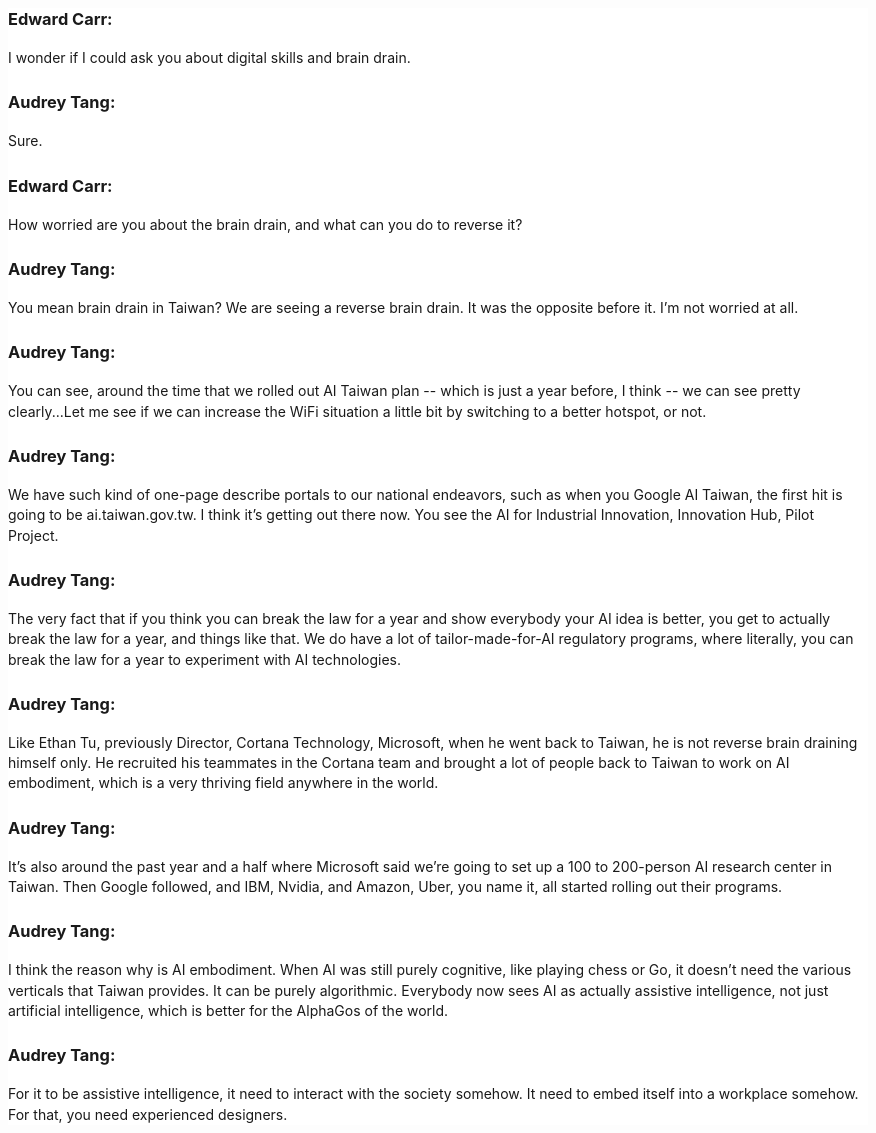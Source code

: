 ### Edward Carr:
I wonder if I could ask you about digital skills and brain drain.

### Audrey Tang:
Sure.

### Edward Carr:
How worried are you about the brain drain, and what can you do to reverse it?

### Audrey Tang:
You mean brain drain in Taiwan? We are seeing a reverse brain drain. It was the opposite before it. I’m not worried at all.

### Audrey Tang:
You can see, around the time that we rolled out AI Taiwan plan -- which is just a year before, I think -- we can see pretty clearly...Let me see if we can increase the WiFi situation a little bit by switching to a better hotspot, or not.

### Audrey Tang:
We have such kind of one-page describe portals to our national endeavors, such as when you Google AI Taiwan, the first hit is going to be ai.taiwan.gov.tw. I think it’s getting out there now. You see the AI for Industrial Innovation, Innovation Hub, Pilot Project.

### Audrey Tang:
The very fact that if you think you can break the law for a year and show everybody your AI idea is better, you get to actually break the law for a year, and things like that. We do have a lot of tailor-made-for-AI regulatory programs, where literally, you can break the law for a year to experiment with AI technologies.

### Audrey Tang:
Like Ethan Tu, previously Director, Cortana Technology, Microsoft, when he went back to Taiwan, he is not reverse brain draining himself only. He recruited his teammates in the Cortana team and brought a lot of people back to Taiwan to work on AI embodiment, which is a very thriving field anywhere in the world.

### Audrey Tang:
It’s also around the past year and a half where Microsoft said we’re going to set up a 100 to 200-person AI research center in Taiwan. Then Google followed, and IBM, Nvidia, and Amazon, Uber, you name it, all started rolling out their programs.

### Audrey Tang:
I think the reason why is AI embodiment. When AI was still purely cognitive, like playing chess or Go, it doesn’t need the various verticals that Taiwan provides. It can be purely algorithmic. Everybody now sees AI as actually assistive intelligence, not just artificial intelligence, which is better for the AlphaGos of the world.

### Audrey Tang:
For it to be assistive intelligence, it need to interact with the society somehow. It need to embed itself into a workplace somehow. For that, you need experienced designers.
